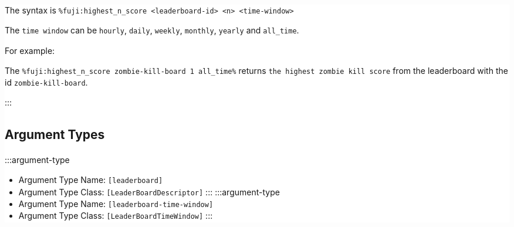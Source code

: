   
  
  The syntax is `%fuji:highest_n_score <leaderboard-id> <n> <time-window>`
  
  The `time window` can be `hourly`, `daily`, `weekly`, `monthly`, `yearly` and `all_time`.
  
  
  
  For example:
  
  The `%fuji:highest_n_score zombie-kill-board 1 all_time%` returns `the highest zombie kill score` from the leaderboard with the id `zombie-kill-board`.


:::
## Argument Types
:::argument-type
- Argument Type Name: `[leaderboard]`
- Argument Type Class: `[LeaderBoardDescriptor]`
:::
:::argument-type
- Argument Type Name: `[leaderboard-time-window]`
- Argument Type Class: `[LeaderBoardTimeWindow]`
:::
